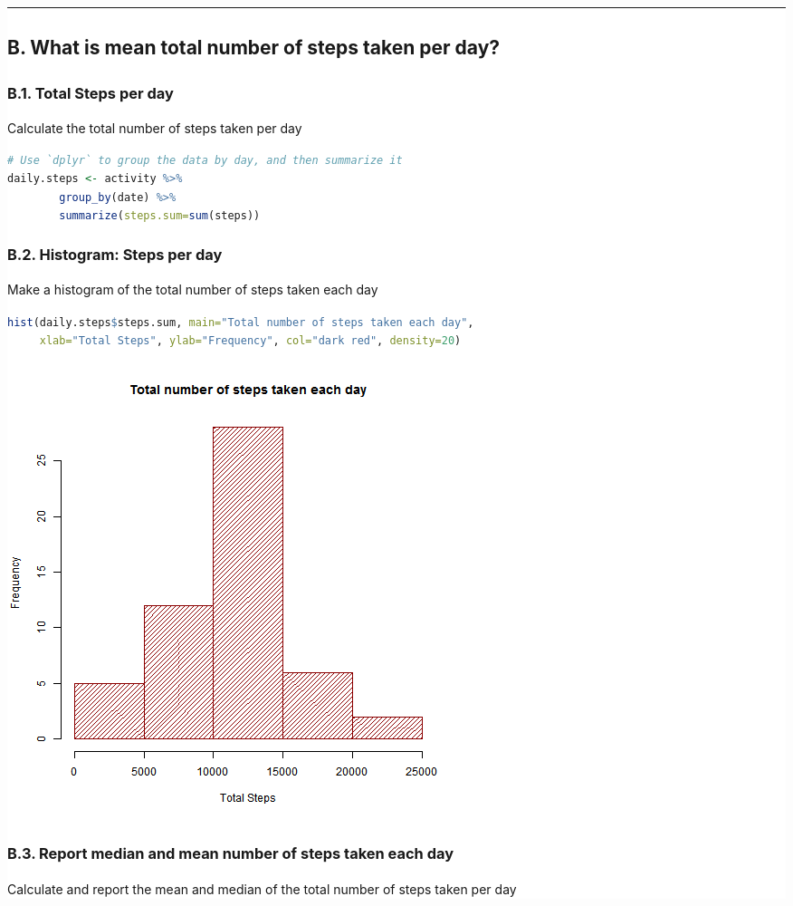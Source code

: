 ***************************************

## B. What is mean total number of steps taken per day?
### B.1. Total Steps per day
Calculate the total number of steps taken per day

```r
# Use `dplyr` to group the data by day, and then summarize it
daily.steps <- activity %>%
        group_by(date) %>%
        summarize(steps.sum=sum(steps))
```

### B.2. Histogram: Steps per day
Make a histogram of the total number of steps taken each day

```r
hist(daily.steps$steps.sum, main="Total number of steps taken each day",
     xlab="Total Steps", ylab="Frequency", col="dark red", density=20)
```

![plot of chunk B2.daily.steps.hist](figure/B2.daily.steps.hist-1.png) 

### B.3. Report median and mean number of steps taken each day
Calculate and report the mean and median of the total number of steps taken
per day
